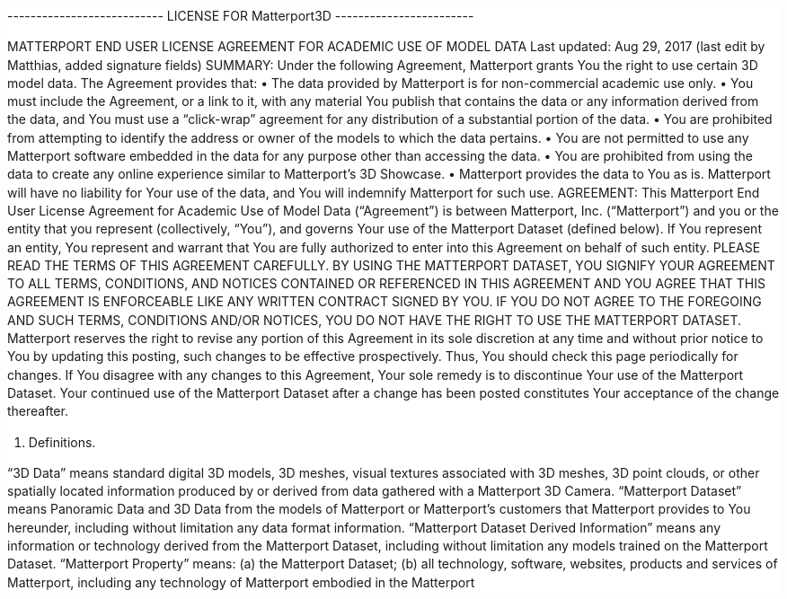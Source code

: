 --------------------------- LICENSE FOR Matterport3D ------------------------

MATTERPORT END USER LICENSE AGREEMENT
FOR ACADEMIC USE OF MODEL DATA
Last updated: Aug 29, 2017 (last edit by Matthias, added signature fields)
SUMMARY:
Under the following Agreement, Matterport grants You the right to use certain 3D model data. The Agreement
provides that:
• The data provided by Matterport is for non-commercial academic use only.
• You must include the Agreement, or a link to it, with any material You publish that contains the data or
any information derived from the data, and You must use a “click-wrap” agreement for any distribution
of a substantial portion of the data.
• You are prohibited from attempting to identify the address or owner of the models to which the data
pertains.
• You are not permitted to use any Matterport software embedded in the data for any purpose other than
accessing the data.
• You are prohibited from using the data to create any online experience similar to Matterport’s 3D
Showcase.
• Matterport provides the data to You as is. Matterport will have no liability for Your use of the data, and
You will indemnify Matterport for such use.
AGREEMENT:
This Matterport End User License Agreement for Academic Use of Model Data (“Agreement”) is between
Matterport, Inc. (“Matterport”) and you or the entity that you represent (collectively, “You”), and governs Your
use of the Matterport Dataset (defined below). If You represent an entity, You represent and warrant that You
are fully authorized to enter into this Agreement on behalf of such entity.
PLEASE READ THE TERMS OF THIS AGREEMENT CAREFULLY. BY USING THE MATTERPORT
DATASET, YOU SIGNIFY YOUR AGREEMENT TO ALL TERMS, CONDITIONS, AND NOTICES
CONTAINED OR REFERENCED IN THIS AGREEMENT AND YOU AGREE THAT THIS AGREEMENT
IS ENFORCEABLE LIKE ANY WRITTEN CONTRACT SIGNED BY YOU. IF YOU DO NOT AGREE TO
THE FOREGOING AND SUCH TERMS, CONDITIONS AND/OR NOTICES, YOU DO NOT HAVE THE
RIGHT TO USE THE MATTERPORT DATASET.
Matterport reserves the right to revise any portion of this Agreement in its sole discretion at any time and
without prior notice to You by updating this posting, such changes to be effective prospectively. Thus, You
should check this page periodically for changes. If You disagree with any changes to this Agreement, Your sole
remedy is to discontinue Your use of the Matterport Dataset. Your continued use of the Matterport Dataset after
a change has been posted constitutes Your acceptance of the change thereafter.
1. Definitions.

“3D Data” means standard digital 3D models, 3D meshes, visual textures associated with 3D meshes,
3D point clouds, or other spatially located information produced by or derived from data gathered with a
Matterport 3D Camera.
“Matterport Dataset” means Panoramic Data and 3D Data from the models of Matterport or
Matterport’s customers that Matterport provides to You hereunder, including without limitation any data format
information.
“Matterport Dataset Derived Information” means any information or technology derived from the
Matterport Dataset, including without limitation any models trained on the Matterport Dataset.
“Matterport Property” means: (a) the Matterport Dataset; (b) all technology, software, websites,
products and services of Matterport, including any technology of Matterport embodied in the Matterport